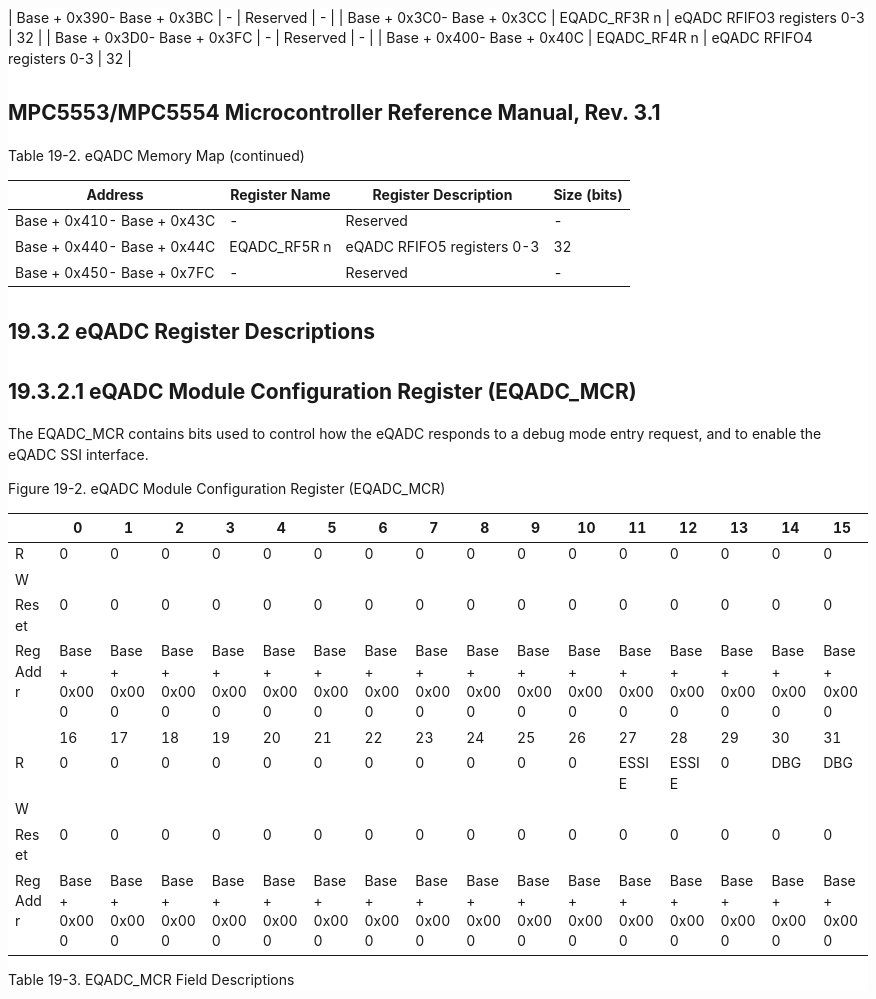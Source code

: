 | Base + 0x390- Base + 0x3BC | -               | Reserved                   | -             |
| Base + 0x3C0- Base + 0x3CC | EQADC_RF3R n    | eQADC RFIFO3 registers 0-3 | 32            |
| Base + 0x3D0- Base + 0x3FC | -               | Reserved                   | -             |
| Base + 0x400- Base + 0x40C | EQADC_RF4R n    | eQADC RFIFO4 registers 0-3 | 32            |

## MPC5553/MPC5554 Microcontroller Reference Manual, Rev. 3.1

Table 19-2. eQADC Memory Map (continued)

| Address                    | Register Name   | Register Description       | Size (bits)   |
|----------------------------|-----------------|----------------------------|---------------|
| Base + 0x410- Base + 0x43C | -               | Reserved                   | -             |
| Base + 0x440- Base + 0x44C | EQADC_RF5R n    | eQADC RFIFO5 registers 0-3 | 32            |
| Base + 0x450- Base + 0x7FC | -               | Reserved                   | -             |

## 19.3.2 eQADC Register Descriptions

## 19.3.2.1 eQADC Module Configuration Register (EQADC\_MCR)

The EQADC\_MCR contains bits used to control how the eQADC responds to a debug mode entry request, and to enable the eQADC SSI interface.

Figure 19-2. eQADC Module Configuration Register (EQADC\_MCR)



|          | 0           | 1           | 2           | 3           | 4           | 5           | 6           | 7           | 8           | 9           | 10          | 11          | 12          | 13          | 14          | 15          |
|----------|-------------|-------------|-------------|-------------|-------------|-------------|-------------|-------------|-------------|-------------|-------------|-------------|-------------|-------------|-------------|-------------|
| R        | 0           | 0           | 0           | 0           | 0           | 0           | 0           | 0           | 0           | 0           | 0           | 0           | 0           | 0           | 0           | 0           |
| W        |             |             |             |             |             |             |             |             |             |             |             |             |             |             |             |             |
| Reset    | 0           | 0           | 0           | 0           | 0           | 0           | 0           | 0           | 0           | 0           | 0           | 0           | 0           | 0           | 0           | 0           |
| Reg Addr | Base+ 0x000 | Base+ 0x000 | Base+ 0x000 | Base+ 0x000 | Base+ 0x000 | Base+ 0x000 | Base+ 0x000 | Base+ 0x000 | Base+ 0x000 | Base+ 0x000 | Base+ 0x000 | Base+ 0x000 | Base+ 0x000 | Base+ 0x000 | Base+ 0x000 | Base+ 0x000 |
|          | 16          | 17          | 18          | 19          | 20          | 21          | 22          | 23          | 24          | 25          | 26          | 27          | 28          | 29          | 30          | 31          |
| R        | 0           | 0           | 0           | 0           | 0           | 0           | 0           | 0           | 0           | 0           | 0           | ESSIE       | ESSIE       | 0           | DBG         | DBG         |
| W        |             |             |             |             |             |             |             |             |             |             |             |             |             |             |             |             |
| Reset    | 0           | 0           | 0           | 0           | 0           | 0           | 0           | 0           | 0           | 0           | 0           | 0           | 0           | 0           | 0           | 0           |
| Reg Addr | Base+ 0x000 | Base+ 0x000 | Base+ 0x000 | Base+ 0x000 | Base+ 0x000 | Base+ 0x000 | Base+ 0x000 | Base+ 0x000 | Base+ 0x000 | Base+ 0x000 | Base+ 0x000 | Base+ 0x000 | Base+ 0x000 | Base+ 0x000 | Base+ 0x000 | Base+ 0x000 |

Table 19-3. EQADC\_MCR Field Descriptions
